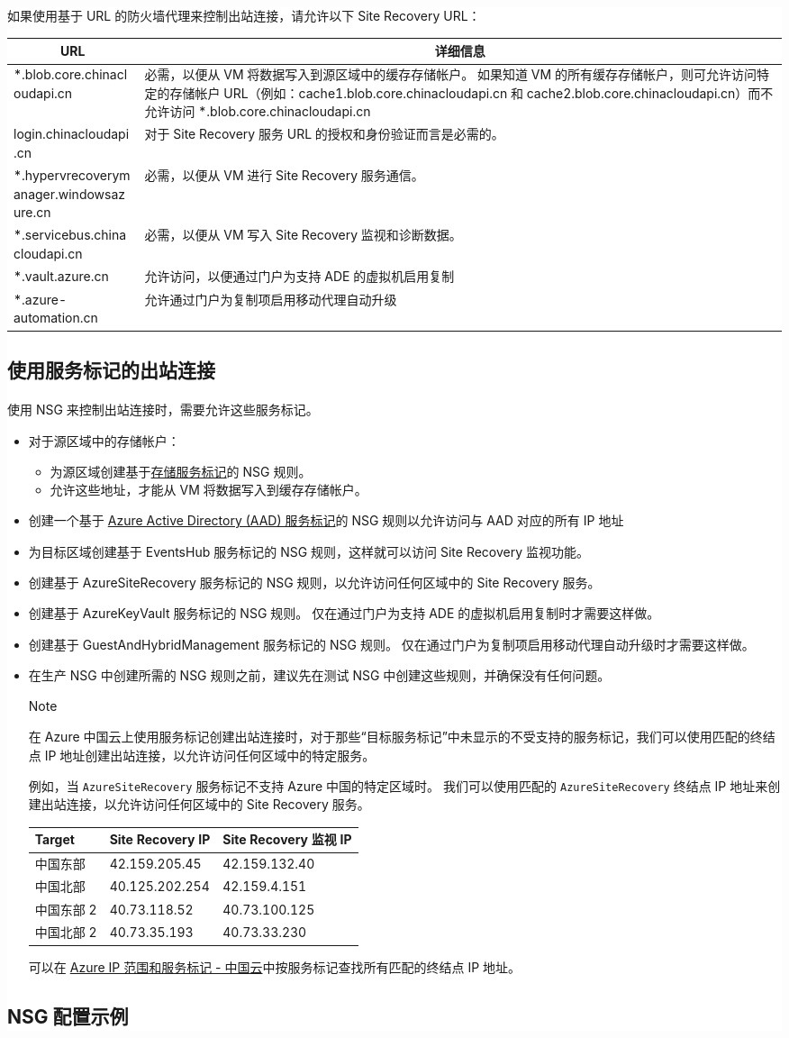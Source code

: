 如果使用基于 URL 的防火墙代理来控制出站连接，请允许以下 Site Recovery URL：

**URL** | **详细信息**
--- | ---
*.blob.core.chinacloudapi.cn | 必需，以便从 VM 将数据写入到源区域中的缓存存储帐户。 如果知道 VM 的所有缓存存储帐户，则可允许访问特定的存储帐户 URL（例如：cache1.blob.core.chinacloudapi.cn 和 cache2.blob.core.chinacloudapi.cn）而不允许访问 *.blob.core.chinacloudapi.cn
login.chinacloudapi.cn | 对于 Site Recovery 服务 URL 的授权和身份验证而言是必需的。
*.hypervrecoverymanager.windowsazure.cn | 必需，以便从 VM 进行 Site Recovery 服务通信。
*.servicebus.chinacloudapi.cn | 必需，以便从 VM 写入 Site Recovery 监视和诊断数据。
*.vault.azure.cn | 允许访问，以便通过门户为支持 ADE 的虚拟机启用复制
*.azure-automation.cn| 允许通过门户为复制项启用移动代理自动升级

## <a name="outbound-connectivity-using-service-tags"></a><a name="outbound-connectivity-using-service-tags"></a>使用服务标记的出站连接

使用 NSG 来控制出站连接时，需要允许这些服务标记。

- 对于源区域中的存储帐户：
    - 为源区域创建基于[存储服务标记](../virtual-network/network-security-groups-overview.md#service-tags)的 NSG 规则。
    - 允许这些地址，才能从 VM 将数据写入到缓存存储帐户。
- 创建一个基于 [Azure Active Directory (AAD) 服务标记](../virtual-network/network-security-groups-overview.md#service-tags)的 NSG 规则以允许访问与 AAD 对应的所有 IP 地址
- 为目标区域创建基于 EventsHub 服务标记的 NSG 规则，这样就可以访问 Site Recovery 监视功能。
- 创建基于 AzureSiteRecovery 服务标记的 NSG 规则，以允许访问任何区域中的 Site Recovery 服务。
- 创建基于 AzureKeyVault 服务标记的 NSG 规则。 仅在通过门户为支持 ADE 的虚拟机启用复制时才需要这样做。
- 创建基于 GuestAndHybridManagement 服务标记的 NSG 规则。 仅在通过门户为复制项启用移动代理自动升级时才需要这样做。
- 在生产 NSG 中创建所需的 NSG 规则之前，建议先在测试 NSG 中创建这些规则，并确保没有任何问题。

    <!--MOONCAKE: CUSTOMIZE, UPDATE CAREFULLY-->

    <a name="site-recovery-ip-in-china"></a>

    > [!NOTE]
    > 在 Azure 中国云上使用服务标记创建出站连接时，对于那些“目标服务标记”中未显示的不受支持的服务标记，我们可以使用匹配的终结点 IP 地址创建出站连接，以允许访问任何区域中的特定服务。
    >
    > 例如，当 `AzureSiteRecovery` 服务标记不支持 Azure 中国的特定区域时。
    > 我们可以使用匹配的 `AzureSiteRecovery` 终结点 IP 地址来创建出站连接，以允许访问任何区域中的 Site Recovery 服务。
    >
    >   **Target** | **Site Recovery IP** |  **Site Recovery 监视 IP**
    >   --- | --- | ---
    >   中国东部 | 42.159.205.45 | 42.159.132.40
    >   中国北部 | 40.125.202.254 | 42.159.4.151
    >   中国东部 2 | 40.73.118.52 | 40.73.100.125          
    >   中国北部 2 | 40.73.35.193 | 40.73.33.230
    >
    > 可以在 [Azure IP 范围和服务标记 - 中国云](https://www.microsoft.com/download/confirmation.aspx?id=57062)中按服务标记查找所有匹配的终结点 IP 地址。
    > 

    <!--MOONCAKE: CUSTOMIZE, UPDATE CAREFULLY-->

## <a name="example-nsg-configuration"></a><a name="example-nsg-configuration"></a>NSG 配置示例
